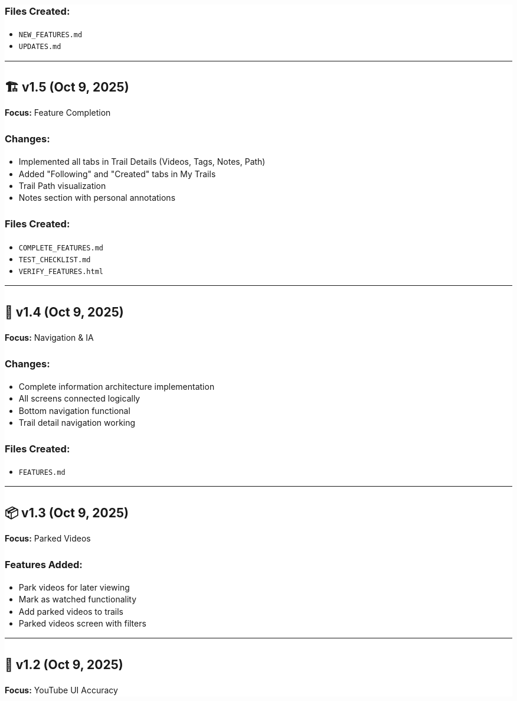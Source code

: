 ### Files Created:
- `NEW_FEATURES.md`
- `UPDATES.md`

---

## 🏗️ v1.5 (Oct 9, 2025)
**Focus:** Feature Completion

### Changes:
- Implemented all tabs in Trail Details (Videos, Tags, Notes, Path)
- Added "Following" and "Created" tabs in My Trails
- Trail Path visualization
- Notes section with personal annotations

### Files Created:
- `COMPLETE_FEATURES.md`
- `TEST_CHECKLIST.md`
- `VERIFY_FEATURES.html`

---

## 🧭 v1.4 (Oct 9, 2025)
**Focus:** Navigation & IA

### Changes:
- Complete information architecture implementation
- All screens connected logically
- Bottom navigation functional
- Trail detail navigation working

### Files Created:
- `FEATURES.md`

---

## 📦 v1.3 (Oct 9, 2025)
**Focus:** Parked Videos

### Features Added:
- Park videos for later viewing
- Mark as watched functionality
- Add parked videos to trails
- Parked videos screen with filters

---

## 🎨 v1.2 (Oct 9, 2025)
**Focus:** YouTube UI Accuracy
